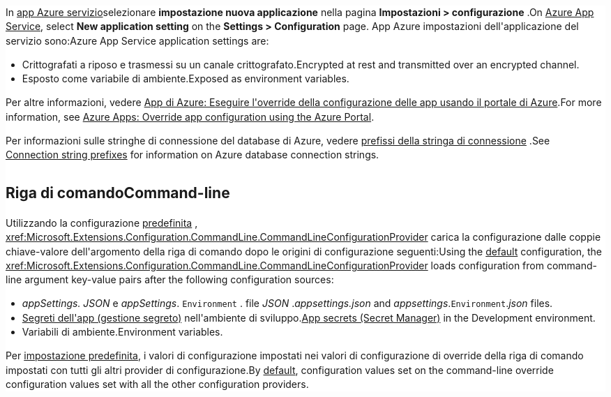 <span data-ttu-id="d1a34-193">In [app Azure servizio](https://azure.microsoft.com/services/app-service/)selezionare **impostazione nuova applicazione** nella pagina **Impostazioni > configurazione** .</span><span class="sxs-lookup"><span data-stu-id="d1a34-193">On [Azure App Service](https://azure.microsoft.com/services/app-service/), select **New application setting** on the **Settings > Configuration** page.</span></span> <span data-ttu-id="d1a34-194">App Azure impostazioni dell'applicazione del servizio sono:</span><span class="sxs-lookup"><span data-stu-id="d1a34-194">Azure App Service application settings are:</span></span>

* <span data-ttu-id="d1a34-195">Crittografati a riposo e trasmessi su un canale crittografato.</span><span class="sxs-lookup"><span data-stu-id="d1a34-195">Encrypted at rest and transmitted over an encrypted channel.</span></span>
* <span data-ttu-id="d1a34-196">Esposto come variabile di ambiente.</span><span class="sxs-lookup"><span data-stu-id="d1a34-196">Exposed as environment variables.</span></span>

<span data-ttu-id="d1a34-197">Per altre informazioni, vedere [App di Azure: Eseguire l'override della configurazione delle app usando il portale di Azure](xref:host-and-deploy/azure-apps/index#override-app-configuration-using-the-azure-portal).</span><span class="sxs-lookup"><span data-stu-id="d1a34-197">For more information, see [Azure Apps: Override app configuration using the Azure Portal](xref:host-and-deploy/azure-apps/index#override-app-configuration-using-the-azure-portal).</span></span>

<span data-ttu-id="d1a34-198">Per informazioni sulle stringhe di connessione del database di Azure, vedere [prefissi della stringa di connessione](#constr) .</span><span class="sxs-lookup"><span data-stu-id="d1a34-198">See [Connection string prefixes](#constr) for information on Azure database connection strings.</span></span>

<a name="clcp"></a>

## <a name="command-line"></a><span data-ttu-id="d1a34-199">Riga di comando</span><span class="sxs-lookup"><span data-stu-id="d1a34-199">Command-line</span></span>

<span data-ttu-id="d1a34-200">Utilizzando la configurazione [predefinita](#default) , <xref:Microsoft.Extensions.Configuration.CommandLine.CommandLineConfigurationProvider> carica la configurazione dalle coppie chiave-valore dell'argomento della riga di comando dopo le origini di configurazione seguenti:</span><span class="sxs-lookup"><span data-stu-id="d1a34-200">Using the [default](#default) configuration, the <xref:Microsoft.Extensions.Configuration.CommandLine.CommandLineConfigurationProvider> loads configuration from command-line argument key-value pairs after the following configuration sources:</span></span>

* <span data-ttu-id="d1a34-201">*appSettings. JSON* e *appSettings*. `Environment` . file *JSON* .</span><span class="sxs-lookup"><span data-stu-id="d1a34-201">*appsettings.json* and *appsettings*.`Environment`.*json* files.</span></span>
* <span data-ttu-id="d1a34-202">[Segreti dell'app (gestione segreto)](xref:security/app-secrets) nell'ambiente di sviluppo.</span><span class="sxs-lookup"><span data-stu-id="d1a34-202">[App secrets (Secret Manager)](xref:security/app-secrets) in the Development environment.</span></span>
* <span data-ttu-id="d1a34-203">Variabili di ambiente.</span><span class="sxs-lookup"><span data-stu-id="d1a34-203">Environment variables.</span></span>

<span data-ttu-id="d1a34-204">Per [impostazione predefinita](#default), i valori di configurazione impostati nei valori di configurazione di override della riga di comando impostati con tutti gli altri provider di configurazione.</span><span class="sxs-lookup"><span data-stu-id="d1a34-204">By [default](#default), configuration values set on the command-line override configuration values set with all the other configuration providers.</span></span>
